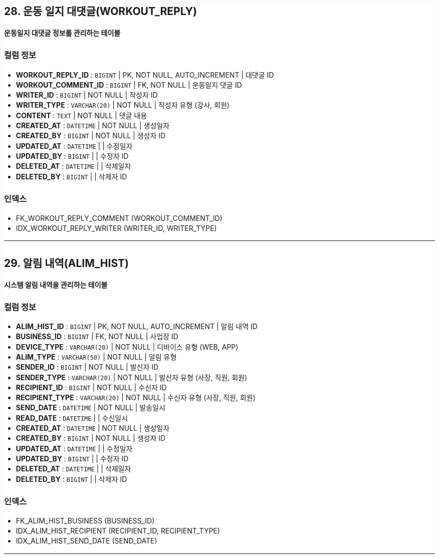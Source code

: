 
## 28. 운동 일지 대댓글(WORKOUT_REPLY)
**운동일지 대댓글 정보를 관리하는 테이블**

### 컬럼 정보
- **WORKOUT_REPLY_ID** : `BIGINT` | PK, NOT NULL, AUTO_INCREMENT | 대댓글 ID
- **WORKOUT_COMMENT_ID** : `BIGINT` | FK, NOT NULL | 운동일지 댓글 ID
- **WRITER_ID** : `BIGINT` | NOT NULL | 작성자 ID
- **WRITER_TYPE** : `VARCHAR(20)` | NOT NULL | 작성자 유형 (강사, 회원)
- **CONTENT** : `TEXT` | NOT NULL | 댓글 내용
- **CREATED_AT** : `DATETIME` | NOT NULL | 생성일자
- **CREATED_BY** : `BIGINT` | NOT NULL | 생성자 ID
- **UPDATED_AT** : `DATETIME` | | 수정일자
- **UPDATED_BY** : `BIGINT` | | 수정자 ID
- **DELETED_AT** : `DATETIME` | | 삭제일자
- **DELETED_BY** : `BIGINT` | | 삭제자 ID

### 인덱스
- FK_WORKOUT_REPLY_COMMENT (WORKOUT_COMMENT_ID)
- IDX_WORKOUT_REPLY_WRITER (WRITER_ID, WRITER_TYPE)

---

## 29. 알림 내역(ALIM_HIST)
**시스템 알림 내역을 관리하는 테이블**

### 컬럼 정보
- **ALIM_HIST_ID** : `BIGINT` | PK, NOT NULL, AUTO_INCREMENT | 알림 내역 ID
- **BUSINESS_ID** : `BIGINT` | FK, NOT NULL | 사업장 ID
- **DEVICE_TYPE** : `VARCHAR(20)` | NOT NULL | 디바이스 유형 (WEB, APP)
- **ALIM_TYPE** : `VARCHAR(50)` | NOT NULL | 알림 유형
- **SENDER_ID** : `BIGINT` | NOT NULL | 발신자 ID
- **SENDER_TYPE** : `VARCHAR(20)` | NOT NULL | 발신자 유형 (사장, 직원, 회원)
- **RECIPIENT_ID** : `BIGINT` | NOT NULL | 수신자 ID
- **RECIPIENT_TYPE** : `VARCHAR(20)` | NOT NULL | 수신자 유형 (사장, 직원, 회원)
- **SEND_DATE** : `DATETIME` | NOT NULL | 발송일시
- **READ_DATE** : `DATETIME` | | 수신일시
- **CREATED_AT** : `DATETIME` | NOT NULL | 생성일자
- **CREATED_BY** : `BIGINT` | NOT NULL | 생성자 ID
- **UPDATED_AT** : `DATETIME` | | 수정일자
- **UPDATED_BY** : `BIGINT` | | 수정자 ID
- **DELETED_AT** : `DATETIME` | | 삭제일자
- **DELETED_BY** : `BIGINT` | | 삭제자 ID

### 인덱스
- FK_ALIM_HIST_BUSINESS (BUSINESS_ID)
- IDX_ALIM_HIST_RECIPIENT (RECIPIENT_ID, RECIPIENT_TYPE)
- IDX_ALIM_HIST_SEND_DATE (SEND_DATE)

---
